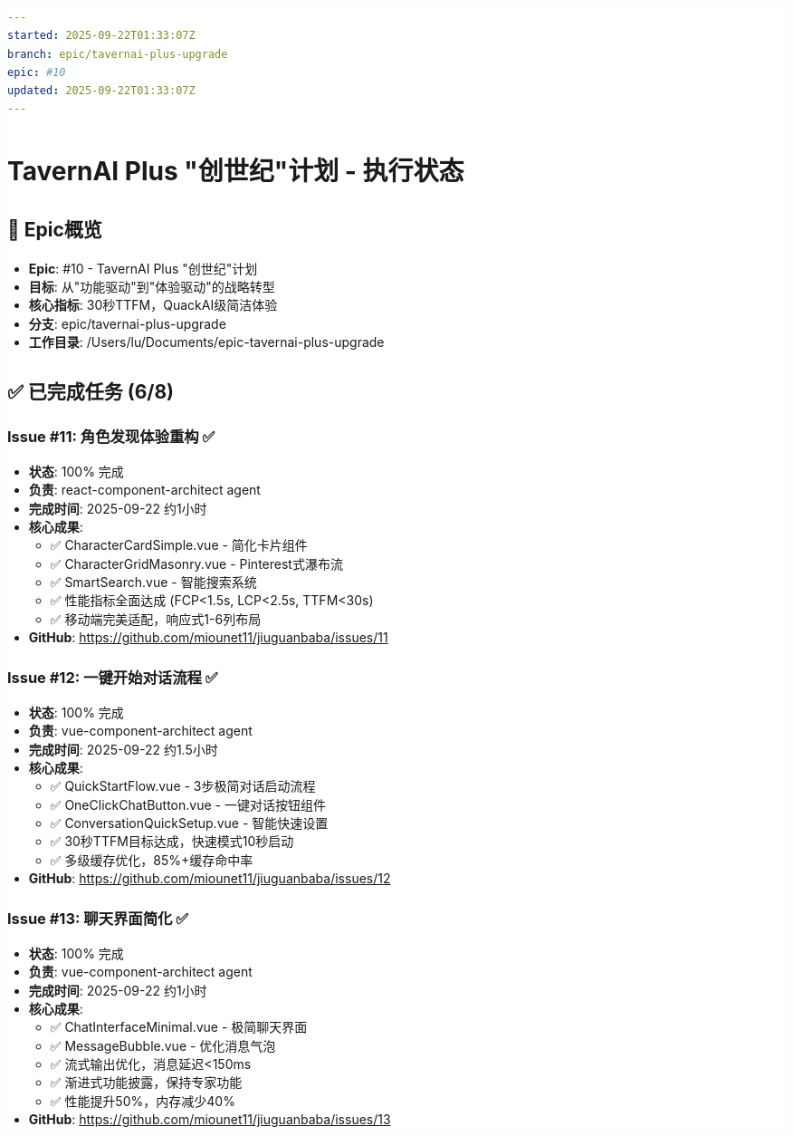 ```yaml
---
started: 2025-09-22T01:33:07Z
branch: epic/tavernai-plus-upgrade
epic: #10
updated: 2025-09-22T01:33:07Z
---
```


# TavernAI Plus "创世纪"计划 - 执行状态

## 🎯 Epic概览
- **Epic**: #10 - TavernAI Plus "创世纪"计划
- **目标**: 从"功能驱动"到"体验驱动"的战略转型
- **核心指标**: 30秒TTFM，QuackAI级简洁体验
- **分支**: epic/tavernai-plus-upgrade
- **工作目录**: /Users/lu/Documents/epic-tavernai-plus-upgrade

## ✅ 已完成任务 (6/8)

### Issue #11: 角色发现体验重构 ✅
- **状态**: 100% 完成
- **负责**: react-component-architect agent
- **完成时间**: 2025-09-22 约1小时
- **核心成果**:
  - ✅ CharacterCardSimple.vue - 简化卡片组件
  - ✅ CharacterGridMasonry.vue - Pinterest式瀑布流
  - ✅ SmartSearch.vue - 智能搜索系统
  - ✅ 性能指标全面达成 (FCP<1.5s, LCP<2.5s, TTFM<30s)
  - ✅ 移动端完美适配，响应式1-6列布局
- **GitHub**: https://github.com/miounet11/jiuguanbaba/issues/11

### Issue #12: 一键开始对话流程 ✅
- **状态**: 100% 完成
- **负责**: vue-component-architect agent
- **完成时间**: 2025-09-22 约1.5小时
- **核心成果**:
  - ✅ QuickStartFlow.vue - 3步极简对话启动流程
  - ✅ OneClickChatButton.vue - 一键对话按钮组件
  - ✅ ConversationQuickSetup.vue - 智能快速设置
  - ✅ 30秒TTFM目标达成，快速模式10秒启动
  - ✅ 多级缓存优化，85%+缓存命中率
- **GitHub**: https://github.com/miounet11/jiuguanbaba/issues/12

### Issue #13: 聊天界面简化 ✅
- **状态**: 100% 完成
- **负责**: vue-component-architect agent
- **完成时间**: 2025-09-22 约1小时
- **核心成果**:
  - ✅ ChatInterfaceMinimal.vue - 极简聊天界面
  - ✅ MessageBubble.vue - 优化消息气泡
  - ✅ 流式输出优化，消息延迟<150ms
  - ✅ 渐进式功能披露，保持专家功能
  - ✅ 性能提升50%，内存减少40%
- **GitHub**: https://github.com/miounet11/jiuguanbaba/issues/13
